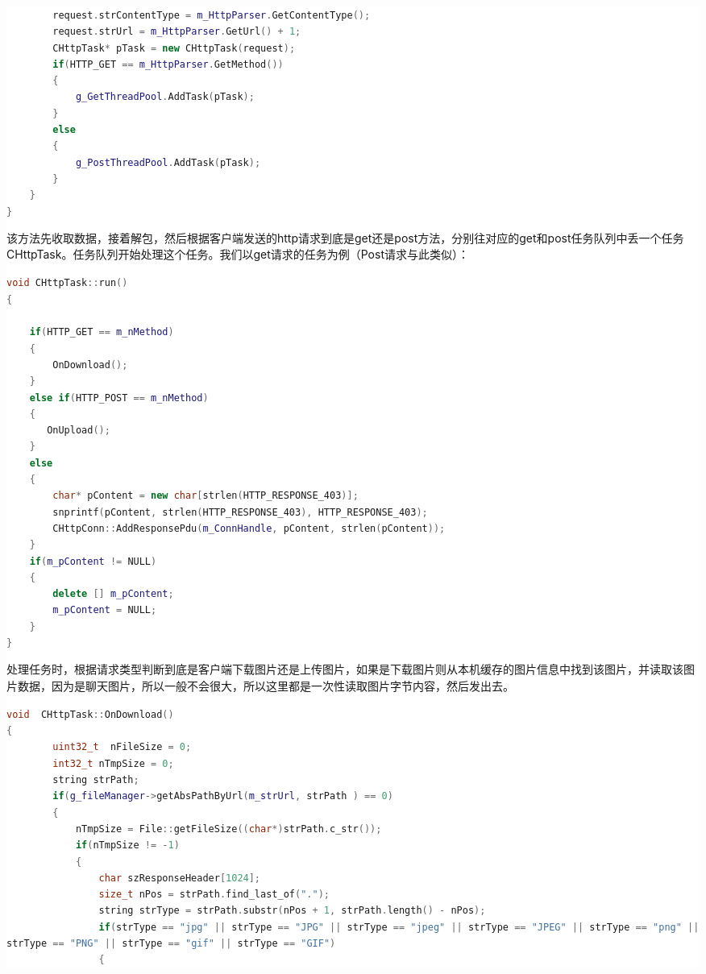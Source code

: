 ```cpp
        request.strContentType = m_HttpParser.GetContentType();
        request.strUrl = m_HttpParser.GetUrl() + 1;
        CHttpTask* pTask = new CHttpTask(request);
        if(HTTP_GET == m_HttpParser.GetMethod())
        {
        	g_GetThreadPool.AddTask(pTask);
        }
        else
        {
        	g_PostThreadPool.AddTask(pTask);
        }
    }
}
```


该方法先收取数据，接着解包，然后根据客户端发送的http请求到底是get还是post方法，分别往对应的get和post任务队列中丢一个任务CHttpTask。任务队列开始处理这个任务。我们以get请求的任务为例（Post请求与此类似）：

```cpp
void CHttpTask::run()
{

    if(HTTP_GET == m_nMethod)
    {
        OnDownload();
    }
    else if(HTTP_POST == m_nMethod)
    {
       OnUpload();
    }
    else
    {
        char* pContent = new char[strlen(HTTP_RESPONSE_403)];
        snprintf(pContent, strlen(HTTP_RESPONSE_403), HTTP_RESPONSE_403);
        CHttpConn::AddResponsePdu(m_ConnHandle, pContent, strlen(pContent));
    }
    if(m_pContent != NULL)
    {
        delete [] m_pContent;
        m_pContent = NULL;
    }
}
```

处理任务时，根据请求类型判断到底是客户端下载图片还是上传图片，如果是下载图片则从本机缓存的图片信息中找到该图片，并读取该图片数据，因为是聊天图片，所以一般不会很大，所以这里都是一次性读取图片字节内容，然后发出去。

```cpp
void  CHttpTask::OnDownload()
{
        uint32_t  nFileSize = 0;
        int32_t nTmpSize = 0;
        string strPath;
        if(g_fileManager->getAbsPathByUrl(m_strUrl, strPath ) == 0)
        {
            nTmpSize = File::getFileSize((char*)strPath.c_str());
            if(nTmpSize != -1)
            {
                char szResponseHeader[1024];
                size_t nPos = strPath.find_last_of(".");
                string strType = strPath.substr(nPos + 1, strPath.length() - nPos);
                if(strType == "jpg" || strType == "JPG" || strType == "jpeg" || strType == "JPEG" || strType == "png" || strType == "PNG" || strType == "gif" || strType == "GIF")
                {
```